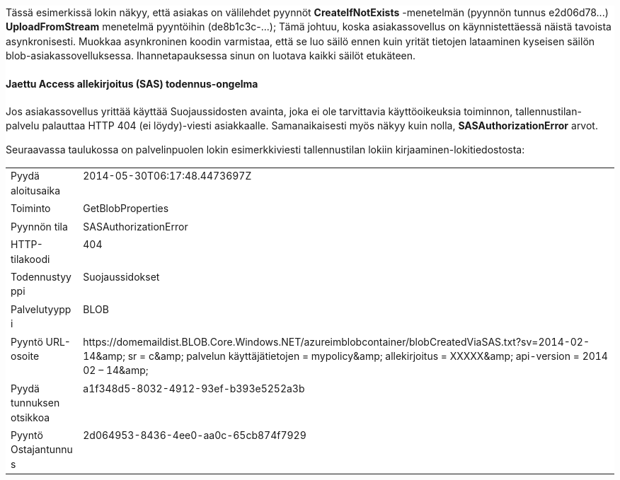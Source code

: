 Tässä esimerkissä lokin näkyy, että asiakas on välilehdet pyynnöt **CreateIfNotExists** -menetelmän (pyynnön tunnus e2d06d78...) **UploadFromStream** menetelmä pyyntöihin (de8b1c3c-...); Tämä johtuu, koska asiakassovellus on käynnistettäessä näistä tavoista asynkronisesti. Muokkaa asynkroninen koodin varmistaa, että se luo säilö ennen kuin yrität tietojen lataaminen kyseisen säilön blob-asiakassovelluksessa. Ihannetapauksessa sinun on luotava kaikki säilöt etukäteen.

#### <a name="SAS-authorization-issue"></a>Jaettu Access allekirjoitus (SAS) todennus-ongelma

Jos asiakassovellus yrittää käyttää Suojaussidosten avainta, joka ei ole tarvittavia käyttöoikeuksia toiminnon, tallennustilan-palvelu palauttaa HTTP 404 (ei löydy)-viesti asiakkaalle. Samanaikaisesti myös näkyy kuin nolla, **SASAuthorizationError** arvot.

Seuraavassa taulukossa on palvelinpuolen lokin esimerkkiviesti tallennustilan lokiin kirjaaminen-lokitiedostosta:

<table>
  <tr>
    <td>Pyydä aloitusaika</td>
    <td>2014-05-30T06:17:48.4473697Z</td>
  </tr>
  <tr>
    <td>Toiminto</td>
    <td>GetBlobProperties</td>
  </tr>
  <tr>
    <td>Pyynnön tila</td>
    <td>SASAuthorizationError</td>
  </tr>
  <tr>
    <td>HTTP-tilakoodi</td>
    <td>404</td>
  </tr>
  <tr>
    <td>Todennustyyppi</td>
    <td>Suojaussidokset</td>
  </tr>
  <tr>
    <td>Palvelutyyppi</td>
    <td>BLOB</td>
  </tr>
  <tr>
    <td>Pyyntö URL-osoite</td>
    <td>
    https://domemaildist.BLOB.Core.Windows.NET/azureimblobcontainer/blobCreatedViaSAS.txt?sv=2014-02-14&amp;amp; sr = c&amp;amp; palvelun käyttäjätietojen = mypolicy&amp;amp; allekirjoitus = XXXXX&amp;amp; api-version = 2014 02 – 14&amp;amp;</td>
  </tr>
  <tr>
    <td>Pyydä tunnuksen otsikkoa</td>
    <td>a1f348d5-8032-4912-93ef-b393e5252a3b</td>
  </tr>
  <tr>
    <td>Pyyntö Ostajantunnus</td>
    <td>2d064953-8436-4ee0-aa0c-65cb874f7929</td>
  </tr>
</table>
